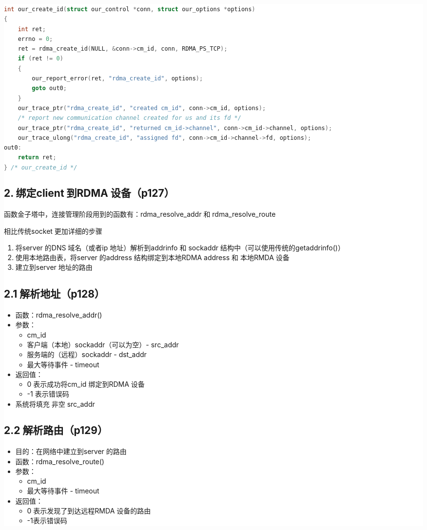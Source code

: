 ```c
int our_create_id(struct our_control *conn, struct our_options *options)
{
    int ret;
    errno = 0;
    ret = rdma_create_id(NULL, &conn->cm_id, conn, RDMA_PS_TCP);
    if (ret != 0)
    {
        our_report_error(ret, "rdma_create_id", options);
        goto out0;
    }
    our_trace_ptr("rdma_create_id", "created cm_id", conn->cm_id, options);
    /* report new communication channel created for us and its fd */
    our_trace_ptr("rdma_create_id", "returned cm_id->channel", conn->cm_id->channel, options);
    our_trace_ulong("rdma_create_id", "assigned fd", conn->cm_id->channel->fd, options);
out0:
    return ret;
} /* our_create_id */
```



## 2. 绑定client 到RDMA 设备（p127）

函数金子塔中，连接管理阶段用到的函数有：rdma_resolve_addr	和 rdma_resolve_route

相比传统socket 更加详细的步骤

1. 将server 的DNS 域名（或者ip 地址）解析到addrinfo 和 sockaddr 结构中（可以使用传统的getaddrinfo()）
2. 使用本地路由表，将server 的address 结构绑定到本地RDMA address 和 本地RMDA 设备
3. 建立到server 地址的路由

## 2.1 解析地址（p128）

- 函数：rdma_resolve_addr()
- 参数：
  - cm_id
  - 客户端（本地）sockaddr（可以为空）- src_addr
  - 服务端的（远程）sockaddr - dst_addr
  - 最大等待事件 - timeout
- 返回值：
  - 0 表示成功将cm_id 绑定到RDMA 设备
  - -1 表示错误码
- 系统将填充 非空 src_addr

## 2.2 解析路由（p129）

- 目的：在网络中建立到server 的路由
- 函数：rdma_resolve_route()
- 参数：
  - cm_id
  - 最大等待事件 -  timeout
- 返回值：
  - 0 表示发现了到达远程RMDA 设备的路由
  - -1表示错误码
